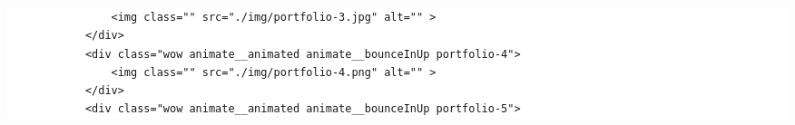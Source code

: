                     <img class="" src="./img/portfolio-3.jpg" alt="" >
                </div>
                <div class="wow animate__animated animate__bounceInUp portfolio-4">
                    <img class="" src="./img/portfolio-4.png" alt="" >
                </div>
                <div class="wow animate__animated animate__bounceInUp portfolio-5">